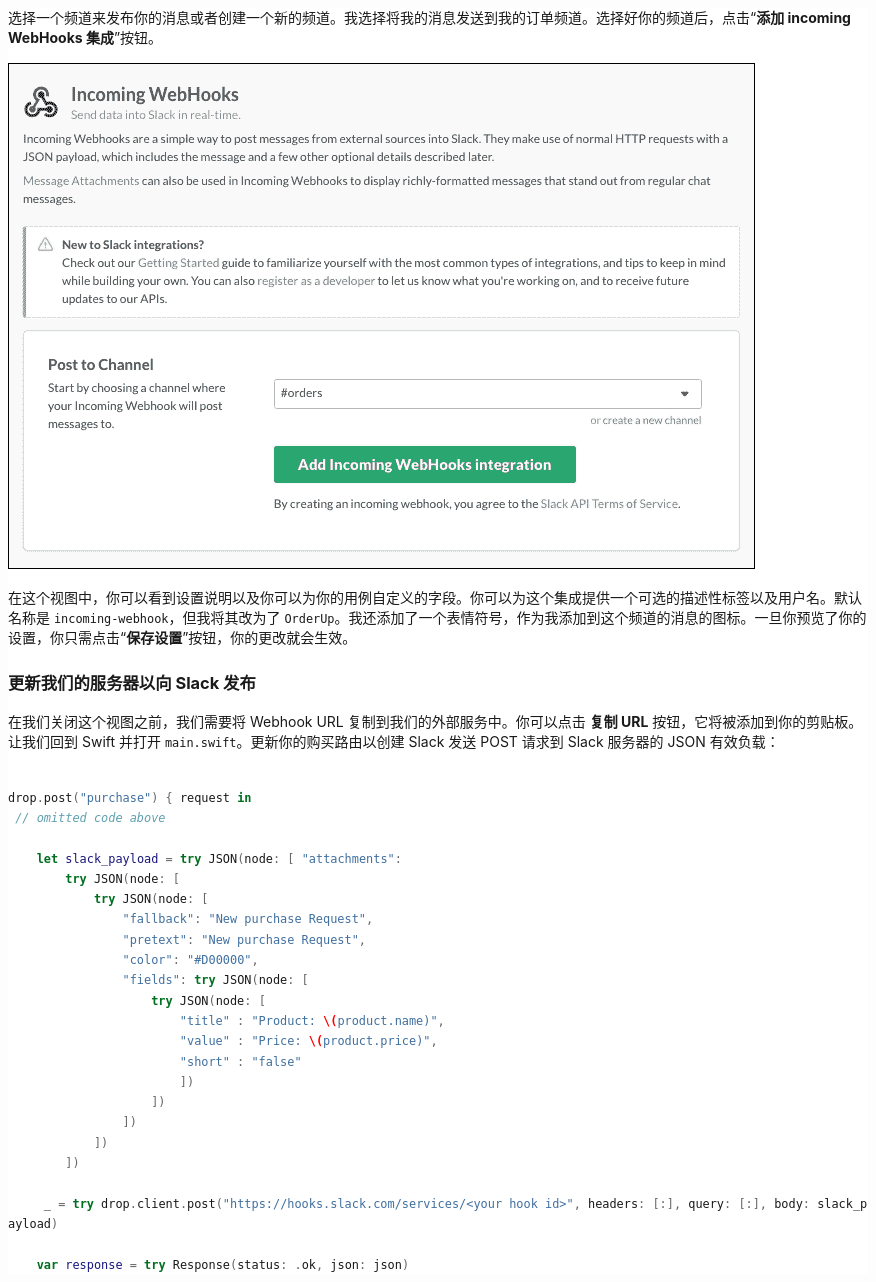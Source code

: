 选择一个频道来发布你的消息或者创建一个新的频道。我选择将我的消息发送到我的订单频道。选择好你的频道后，点击“**添加 incoming WebHooks 集成**”按钮。

![创建自定义集成](img/image_10_005.jpg)

在这个视图中，你可以看到设置说明以及你可以为你的用例自定义的字段。你可以为这个集成提供一个可选的描述性标签以及用户名。默认名称是 `incoming-webhook`，但我将其改为了 `OrderUp`。我还添加了一个表情符号，作为我添加到这个频道的消息的图标。一旦你预览了你的设置，你只需点击“**保存设置**”按钮，你的更改就会生效。

### 更新我们的服务器以向 Slack 发布

在我们关闭这个视图之前，我们需要将 Webhook URL 复制到我们的外部服务中。你可以点击 **复制 URL** 按钮，它将被添加到你的剪贴板。让我们回到 Swift 并打开 `main.swift`。更新你的购买路由以创建 Slack 发送 POST 请求到 Slack 服务器的 JSON 有效负载：

```swift

drop.post("purchase") { request in 
 // omitted code above 

    let slack_payload = try JSON(node: [ "attachments": 
        try JSON(node: [ 
            try JSON(node: [ 
                "fallback": "New purchase Request", 
                "pretext": "New purchase Request", 
                "color": "#D00000", 
                "fields": try JSON(node: [ 
                    try JSON(node: [ 
                        "title" : "Product: \(product.name)", 
                        "value" : "Price: \(product.price)", 
                        "short" : "false" 
                        ]) 
                    ]) 
                ]) 
            ]) 
        ]) 

     _ = try drop.client.post("https://hooks.slack.com/services/<your hook id>", headers: [:], query: [:], body: slack_payload) 

    var response = try Response(status: .ok, json: json) 

```
